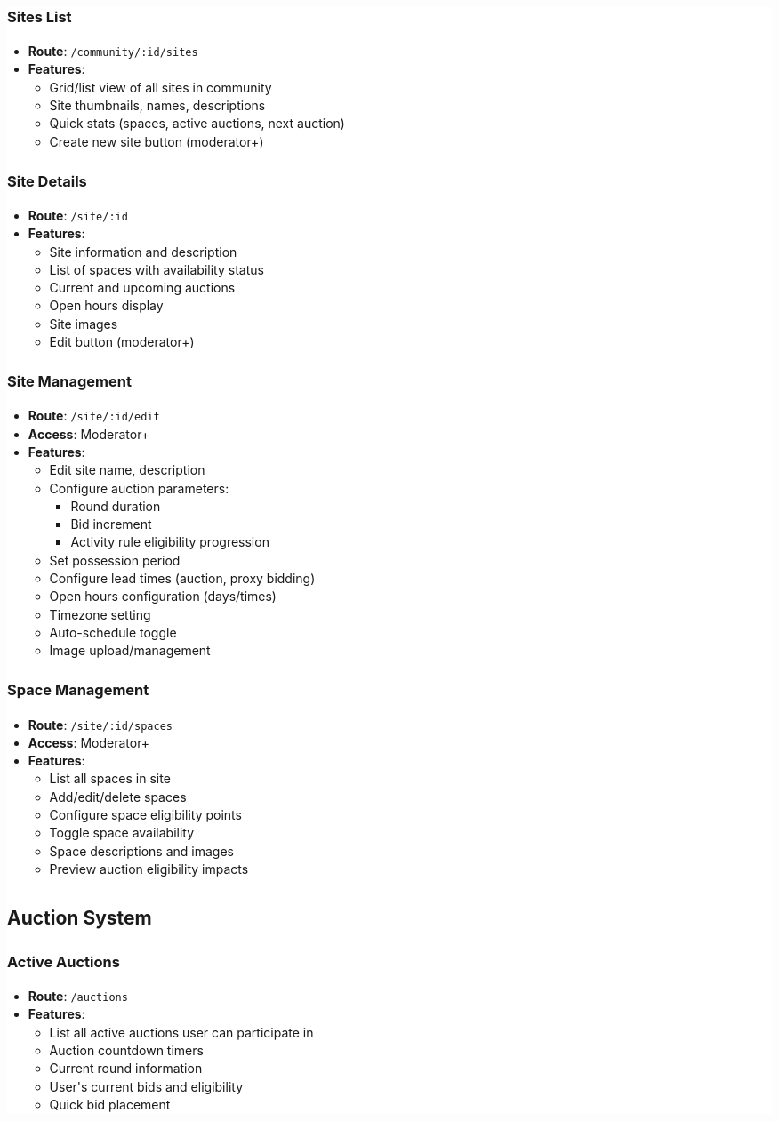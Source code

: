 ### Sites List
- **Route**: `/community/:id/sites`
- **Features**:
  - Grid/list view of all sites in community
  - Site thumbnails, names, descriptions
  - Quick stats (spaces, active auctions, next auction)
  - Create new site button (moderator+)

### Site Details
- **Route**: `/site/:id`
- **Features**:
  - Site information and description
  - List of spaces with availability status
  - Current and upcoming auctions
  - Open hours display
  - Site images
  - Edit button (moderator+)

### Site Management
- **Route**: `/site/:id/edit`
- **Access**: Moderator+
- **Features**:
  - Edit site name, description
  - Configure auction parameters:
    - Round duration
    - Bid increment
    - Activity rule eligibility progression
  - Set possession period
  - Configure lead times (auction, proxy bidding)
  - Open hours configuration (days/times)
  - Timezone setting
  - Auto-schedule toggle
  - Image upload/management

### Space Management
- **Route**: `/site/:id/spaces`
- **Access**: Moderator+
- **Features**:
  - List all spaces in site
  - Add/edit/delete spaces
  - Configure space eligibility points
  - Toggle space availability
  - Space descriptions and images
  - Preview auction eligibility impacts

## Auction System

### Active Auctions
- **Route**: `/auctions`
- **Features**:
  - List all active auctions user can participate in
  - Auction countdown timers
  - Current round information
  - User's current bids and eligibility
  - Quick bid placement
